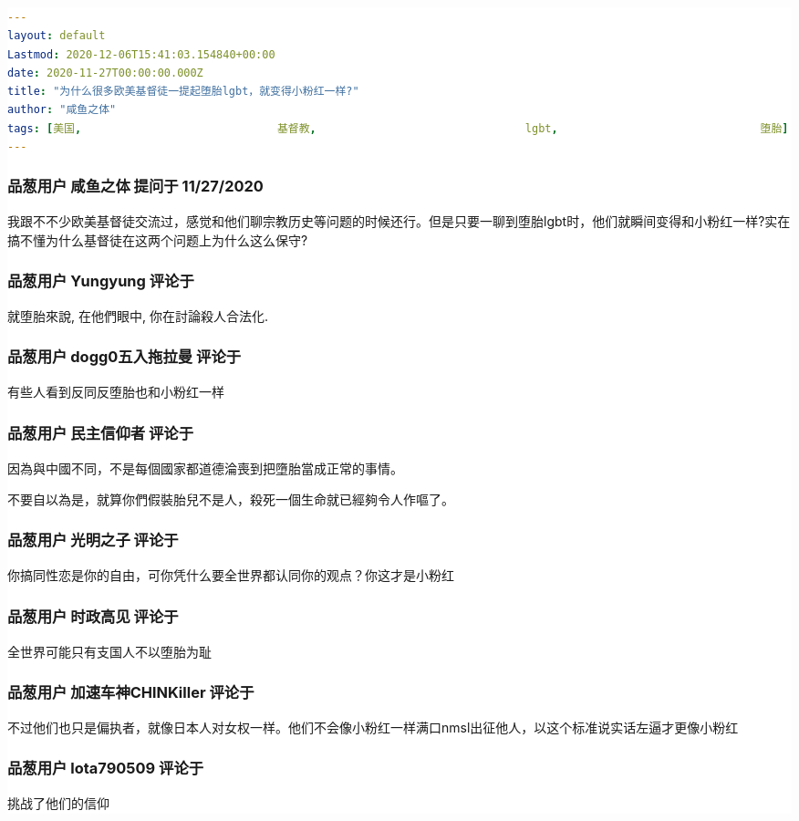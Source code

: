 ```yaml
---
layout: default
Lastmod: 2020-12-06T15:41:03.154840+00:00
date: 2020-11-27T00:00:00.000Z
title: "为什么很多欧美基督徒一提起堕胎lgbt，就变得小粉红一样?"
author: "咸鱼之体"
tags: [美国,								基督教,								lgbt,								堕胎]
---
```



### 品葱用户 **咸鱼之体** 提问于 11/27/2020
    
我跟不不少欧美基督徒交流过，感觉和他们聊宗教历史等问题的时候还行。但是只要一聊到堕胎lgbt时，他们就瞬间变得和小粉红一样?实在搞不懂为什么基督徒在这两个问题上为什么这么保守?
    
                

### 品葱用户 **Yungyung** 评论于 
        
就堕胎來說, 在他們眼中, 你在討論殺人合法化.
        
                

### 品葱用户 **dogg0五入拖拉曼** 评论于 
        
有些人看到反同反堕胎也和小粉红一样
        
                

### 品葱用户 **民主信仰者** 评论于 
        
因為與中國不同，不是每個國家都道德淪喪到把墮胎當成正常的事情。  
  
不要自以為是，就算你們假裝胎兒不是人，殺死一個生命就已經夠令人作嘔了。
        
                

### 品葱用户 **光明之子** 评论于 
        
你搞同性恋是你的自由，可你凭什么要全世界都认同你的观点？你这才是小粉红
        
                

### 品葱用户 **时政高见** 评论于 
        
全世界可能只有支国人不以堕胎为耻
        
                

### 品葱用户 **加速车神CHlNKiller** 评论于 
        
不过他们也只是偏执者，就像日本人对女权一样。他们不会像小粉红一样满口nmsl出征他人，以这个标准说实话左逼才更像小粉红
        
                

### 品葱用户 **lota790509** 评论于 
        
挑战了他们的信仰
        